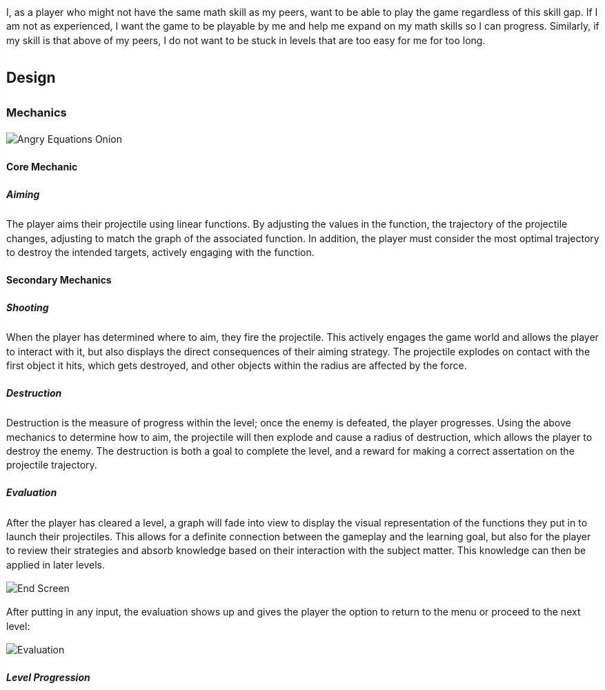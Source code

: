 I, as a player who might not have the same math skill as my peers, want to be able to play the game regardless of this skill gap. If I am not as experienced, I want the game to be playable by me and help me expand on my math skills so I can progress. Similarly, if my skill is that above of my peers, I do not want to be stuck in levels that are too easy for me for too long.

## Design

### Mechanics

![Angry Equations Onion](./Resources/Angry_onion.png)

#### Core Mechanic

##### Aiming

The player aims their projectile using linear functions. By adjusting the values in the function, the trajectory of the projectile changes, adjusting to match the graph of the associated function. In addition, the player must consider the most optimal trajectory to destroy the intended targets, actively engaging with the function.

#### Secondary Mechanics

##### Shooting

When the player has determined where to aim, they fire the projectile. This actively engages the game world and allows the player to interact with it, but also displays the direct consequences of their aiming strategy. The projectile explodes on contact with the first object it hits, which gets destroyed, and other objects within the radius are affected by the force.

##### Destruction

Destruction is the measure of progress within the level; once the enemy is defeated, the player progresses. Using the above mechanics to determine how to aim, the projectile will then explode and cause a radius of destruction, which allows the player to destroy the enemy. The destruction is both a goal to complete the level, and a reward for making a correct assertation on the projectile trajectory.

##### Evaluation

After the player has cleared a level, a graph will fade into view to display the visual representation of the functions they put in to launch their projectiles. This allows for a definite connection between the gameplay and the learning goal, but also for the player to review their strategies and absorb knowledge based on their interaction with the subject matter. This knowledge can then be applied in later levels.

![End Screen](./Resources/End_Screen.png)

After putting in any input, the evaluation shows up and gives the player the option to return to the menu or proceed to the next level:

![Evaluation](./Resources/Level_Cleared.png)

##### Level Progression

